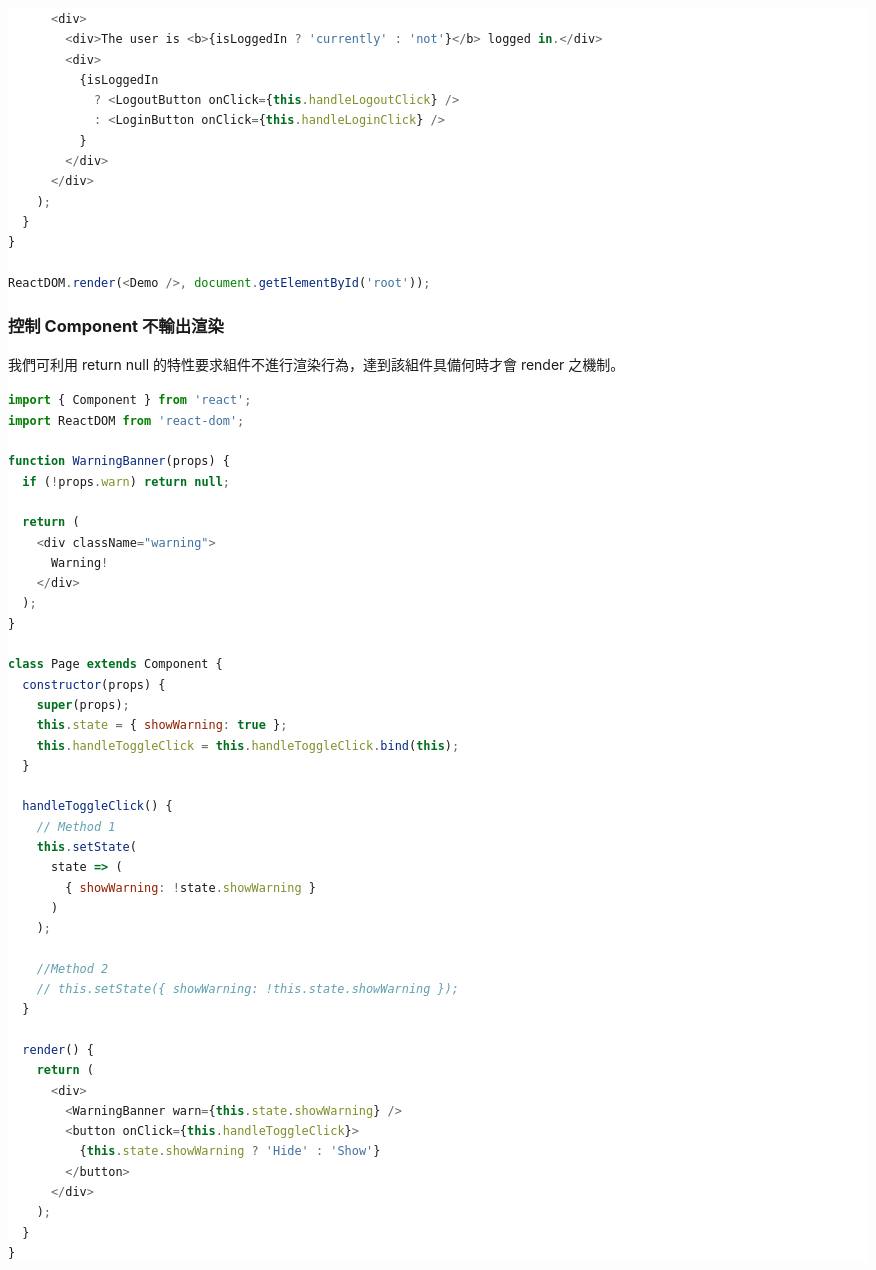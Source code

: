 ```js
      <div>
        <div>The user is <b>{isLoggedIn ? 'currently' : 'not'}</b> logged in.</div>
        <div>
          {isLoggedIn
            ? <LogoutButton onClick={this.handleLogoutClick} />
            : <LoginButton onClick={this.handleLoginClick} />
          }
        </div>
      </div>
    );
  }
}

ReactDOM.render(<Demo />, document.getElementById('root'));
```

### 控制 Component 不輸出渲染
我們可利用 return null 的特性要求組件不進行渲染行為，達到該組件具備何時才會 render 之機制。

```js
import { Component } from 'react';
import ReactDOM from 'react-dom';

function WarningBanner(props) {
  if (!props.warn) return null;

  return (
    <div className="warning">
      Warning!
    </div>
  );
}

class Page extends Component {
  constructor(props) {
    super(props);
    this.state = { showWarning: true };
    this.handleToggleClick = this.handleToggleClick.bind(this);
  }

  handleToggleClick() {
    // Method 1
    this.setState(
      state => (
        { showWarning: !state.showWarning }
      )
    );

    //Method 2
    // this.setState({ showWarning: !this.state.showWarning });
  }

  render() {
    return (
      <div>
        <WarningBanner warn={this.state.showWarning} />
        <button onClick={this.handleToggleClick}>
          {this.state.showWarning ? 'Hide' : 'Show'}
        </button>
      </div>
    );
  }
}
```